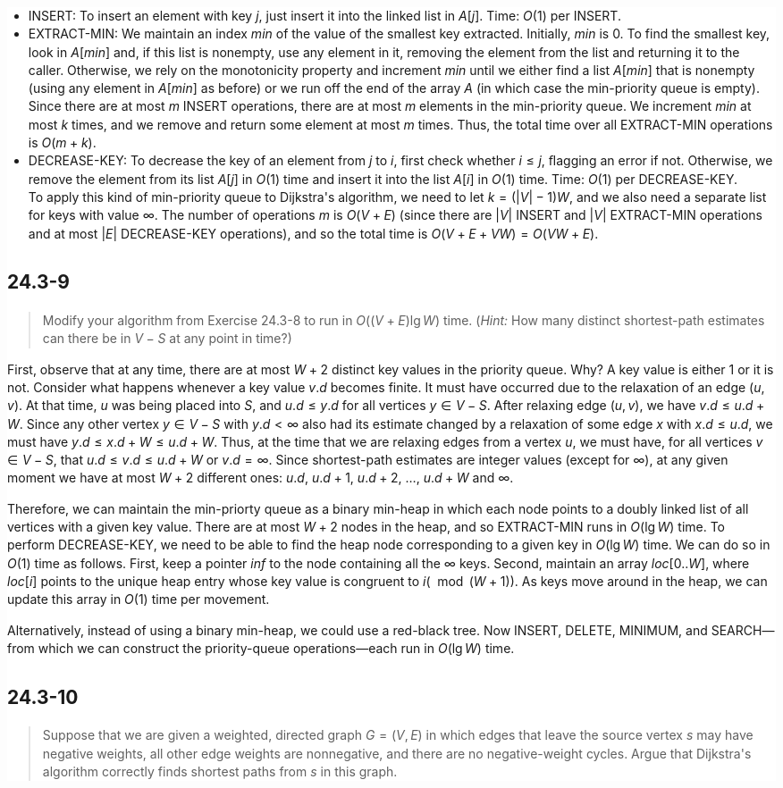 - $\text{INSERT}$: To insert an element with key $j$, just insert it into the linked list in $A[j]$. Time: $O(1)$ per $\text{INSERT}$.
- $\text{EXTRACT-MIN}$: We maintain an index $min$ of the value of the smallest key extracted. Initially, $min$ is $0$. To find the smallest key, look in $A[min]$ and, if this list is nonempty, use any element in it, removing the element from the list and returning it to the caller. Otherwise, we rely on the monotonicity property and increment $min$ until we either find a list $A[min]$ that is nonempty (using any element in $A[min]$ as before) or we run off the end of the array $A$ (in which case the min-priority queue is empty).  
    Since there are at most $m$ $\text{INSERT}$ operations, there are at most $m$ elements in the min-priority queue. We increment $min$ at most $k$ times, and we remove and return some element at most $m$ times. Thus, the total time over all $\text{EXTRACT-MIN}$ operations is $O(m + k)$.  
- $\text{DECREASE-KEY}$: To decrease the key of an element from $j$ to $i$, first check whether $i \le j$, ﬂagging an error if not. Otherwise, we remove the element from its list $A[j]$ in $O(1)$ time and insert it into the list $A[i]$ in $O(1)$ time. Time: $O(1)$ per $\text{DECREASE-KEY}$.  
    To apply this kind of min-priority queue to Dijkstra's algorithm, we need to let $k = (|V| - 1)W$, and we also need a separate list for keys with value $\infty$. The number of operations $m$ is $O(V + E)$ (since there are $|V|$ $\text{INSERT}$ and $|V|$ $\text{EXTRACT-MIN}$ operations and at most $|E|$ $\text{DECREASE-KEY}$ operations), and so the total time is $O(V + E + VW) = O(VW + E)$.

## 24.3-9

> Modify your algorithm from Exercise 24.3-8 to run in $O((V + E) \lg W)$ time. ($\textit{Hint:}$ How many distinct shortest-path estimates can there be in $V - S$ at any point in time?)

First, observe that at any time, there are at most $W + 2$ distinct key values in the priority queue. Why? A key value is either $1$ or it is not. Consider what happens whenever a key value $v.d$ becomes finite. It must have occurred due to the relaxation of an edge $(u, v)$. At that time, $u$ was being placed into $S$, and $u.d \le y.d$ for all vertices $y \in V - S$. After relaxing edge $(u, v)$, we have $v.d \le u.d + W$. Since any other vertex $y \in V - S$ with $y.d < \infty$ also had its estimate changed by a relaxation of some edge $x$ with $x.d \le u.d$, we must have $y.d \le x.d + W \le u.d + W$. Thus, at the time that we are relaxing edges from a vertex $u$, we must have, for all vertices $v \in V - S$, that $u.d \le v.d \le u.d + W$ or $v.d = \infty$. Since shortest-path estimates are integer values (except for $\infty$), at any given moment we have at most $W + 2$ different ones: $u.d$, $u.d + 1$, $u.d + 2$, $\ldots$, $u.d + W$ and $\infty$.

Therefore, we can maintain the min-priorty queue as a binary min-heap in which each node points to a doubly linked list of all vertices with a given key value. There are at most $W + 2$ nodes in the heap, and so $\text{EXTRACT-MIN}$ runs in $O(\lg W)$ time. To perform $\text{DECREASE-KEY}$, we need to be able to find the heap node corresponding to a given key in $O(\lg W)$ time. We can do so in $O(1)$ time as follows. First, keep a pointer $inf$ to the node containing all the $\infty$ keys. Second, maintain an array $loc[0..W]$, where $loc[i]$ points to the unique heap entry whose key value is congruent to $i(\mod(W + 1))$. As keys move around in the heap, we can update this array in $O(1)$ time per movement.

Alternatively, instead of using a binary min-heap, we could use a red-black tree. Now $\text{INSERT}$, $\text{DELETE}$, $\text{MINIMUM}$, and $\text{SEARCH}$—from which we can construct the priority-queue operations—each run in $O(\lg W)$ time.

## 24.3-10

> Suppose that we are given a weighted, directed graph $G = (V, E)$ in which edges that leave the source vertex $s$ may have negative weights, all other edge weights are nonnegative, and there are no negative-weight cycles. Argue that Dijkstra's algorithm correctly finds shortest paths from $s$ in this graph.
